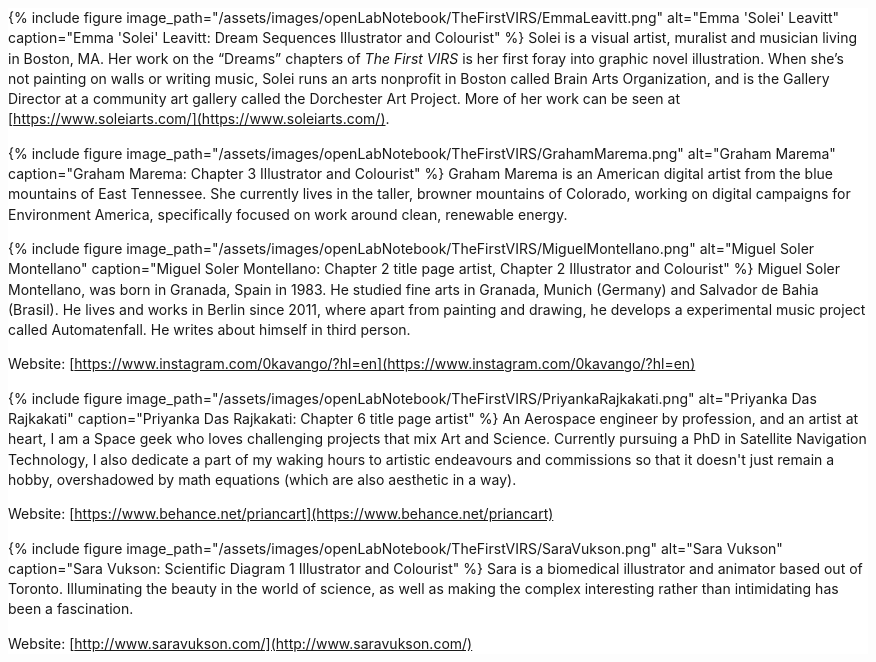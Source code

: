 {% include figure image_path="/assets/images/openLabNotebook/TheFirstVIRS/EmmaLeavitt.png" alt="Emma 'Solei' Leavitt" 
caption="Emma 'Solei' Leavitt: Dream Sequences Illustrator and Colourist" %}
Solei is a visual artist, muralist and musician living in Boston, MA. Her work on the “Dreams” chapters of *The First 
VIRS* is her first foray into graphic novel illustration. When she’s not painting on walls or writing music, Solei runs 
an arts nonprofit in Boston called Brain Arts Organization, and is the Gallery Director at a community art gallery called 
the Dorchester Art Project. More of her work can be seen at [https://www.soleiarts.com/](https://www.soleiarts.com/).

{% include figure image_path="/assets/images/openLabNotebook/TheFirstVIRS/GrahamMarema.png" alt="Graham Marema" 
caption="Graham Marema: Chapter 3 Illustrator and Colourist" %}
Graham Marema is an American digital artist from the blue mountains of East Tennessee. She currently lives in the taller, 
browner mountains of Colorado, working on digital campaigns for Environment America, specifically focused on work around 
clean, renewable energy.

{% include figure image_path="/assets/images/openLabNotebook/TheFirstVIRS/MiguelMontellano.png" alt="Miguel Soler 
Montellano" caption="Miguel Soler Montellano: Chapter 2 title page artist, Chapter 2 Illustrator and Colourist" %}
Miguel Soler Montellano, was born in Granada, Spain in 1983. He studied fine arts in Granada, Munich (Germany) and 
Salvador de Bahia (Brasil). He lives and works in Berlin since 2011, where apart from painting and drawing, he develops a 
experimental music project called Automatenfall. He writes about himself in third person.

Website: [https://www.instagram.com/0kavango/?hl=en](https://www.instagram.com/0kavango/?hl=en)

{% include figure image_path="/assets/images/openLabNotebook/TheFirstVIRS/PriyankaRajkakati.png" alt="Priyanka Das 
Rajkakati" caption="Priyanka Das Rajkakati: Chapter 6 title page artist" %}
An Aerospace engineer by profession, and an artist at heart, I am a Space geek who loves challenging projects that mix 
Art and Science. Currently pursuing a PhD in Satellite Navigation Technology, I also dedicate a part of my waking hours 
to artistic endeavours and commissions so that it doesn't just remain a hobby, overshadowed by math equations (which are 
also aesthetic in a way).

Website: [https://www.behance.net/priancart](https://www.behance.net/priancart)

{% include figure image_path="/assets/images/openLabNotebook/TheFirstVIRS/SaraVukson.png" alt="Sara Vukson" caption="Sara 
Vukson: Scientific Diagram 1 Illustrator and Colourist" %}
Sara is a biomedical illustrator and animator based out of Toronto. Illuminating the beauty in the world of science, as 
well as making the complex interesting rather than intimidating has been a fascination.

Website: [http://www.saravukson.com/](http://www.saravukson.com/)
